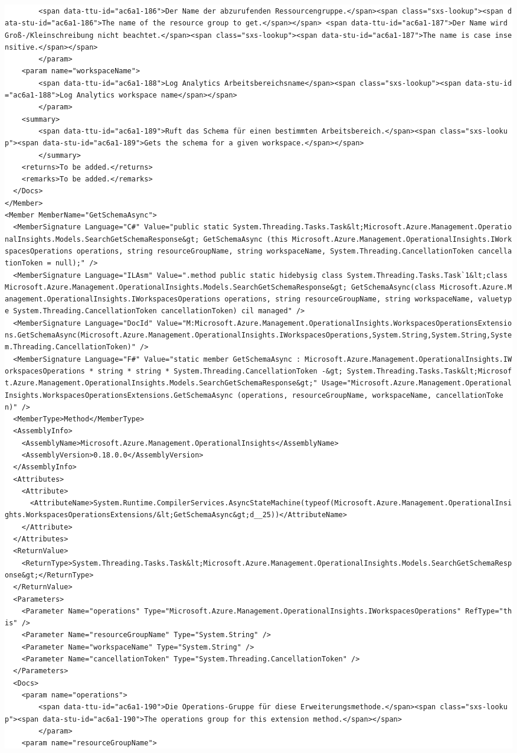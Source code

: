             <span data-ttu-id="ac6a1-186">Der Name der abzurufenden Ressourcengruppe.</span><span class="sxs-lookup"><span data-stu-id="ac6a1-186">The name of the resource group to get.</span></span> <span data-ttu-id="ac6a1-187">Der Name wird Groß-/Kleinschreibung nicht beachtet.</span><span class="sxs-lookup"><span data-stu-id="ac6a1-187">The name is case insensitive.</span></span>
            </param>
        <param name="workspaceName">
            <span data-ttu-id="ac6a1-188">Log Analytics Arbeitsbereichsname</span><span class="sxs-lookup"><span data-stu-id="ac6a1-188">Log Analytics workspace name</span></span>
            </param>
        <summary>
            <span data-ttu-id="ac6a1-189">Ruft das Schema für einen bestimmten Arbeitsbereich.</span><span class="sxs-lookup"><span data-stu-id="ac6a1-189">Gets the schema for a given workspace.</span></span>
            </summary>
        <returns>To be added.</returns>
        <remarks>To be added.</remarks>
      </Docs>
    </Member>
    <Member MemberName="GetSchemaAsync">
      <MemberSignature Language="C#" Value="public static System.Threading.Tasks.Task&lt;Microsoft.Azure.Management.OperationalInsights.Models.SearchGetSchemaResponse&gt; GetSchemaAsync (this Microsoft.Azure.Management.OperationalInsights.IWorkspacesOperations operations, string resourceGroupName, string workspaceName, System.Threading.CancellationToken cancellationToken = null);" />
      <MemberSignature Language="ILAsm" Value=".method public static hidebysig class System.Threading.Tasks.Task`1&lt;class Microsoft.Azure.Management.OperationalInsights.Models.SearchGetSchemaResponse&gt; GetSchemaAsync(class Microsoft.Azure.Management.OperationalInsights.IWorkspacesOperations operations, string resourceGroupName, string workspaceName, valuetype System.Threading.CancellationToken cancellationToken) cil managed" />
      <MemberSignature Language="DocId" Value="M:Microsoft.Azure.Management.OperationalInsights.WorkspacesOperationsExtensions.GetSchemaAsync(Microsoft.Azure.Management.OperationalInsights.IWorkspacesOperations,System.String,System.String,System.Threading.CancellationToken)" />
      <MemberSignature Language="F#" Value="static member GetSchemaAsync : Microsoft.Azure.Management.OperationalInsights.IWorkspacesOperations * string * string * System.Threading.CancellationToken -&gt; System.Threading.Tasks.Task&lt;Microsoft.Azure.Management.OperationalInsights.Models.SearchGetSchemaResponse&gt;" Usage="Microsoft.Azure.Management.OperationalInsights.WorkspacesOperationsExtensions.GetSchemaAsync (operations, resourceGroupName, workspaceName, cancellationToken)" />
      <MemberType>Method</MemberType>
      <AssemblyInfo>
        <AssemblyName>Microsoft.Azure.Management.OperationalInsights</AssemblyName>
        <AssemblyVersion>0.18.0.0</AssemblyVersion>
      </AssemblyInfo>
      <Attributes>
        <Attribute>
          <AttributeName>System.Runtime.CompilerServices.AsyncStateMachine(typeof(Microsoft.Azure.Management.OperationalInsights.WorkspacesOperationsExtensions/&lt;GetSchemaAsync&gt;d__25))</AttributeName>
        </Attribute>
      </Attributes>
      <ReturnValue>
        <ReturnType>System.Threading.Tasks.Task&lt;Microsoft.Azure.Management.OperationalInsights.Models.SearchGetSchemaResponse&gt;</ReturnType>
      </ReturnValue>
      <Parameters>
        <Parameter Name="operations" Type="Microsoft.Azure.Management.OperationalInsights.IWorkspacesOperations" RefType="this" />
        <Parameter Name="resourceGroupName" Type="System.String" />
        <Parameter Name="workspaceName" Type="System.String" />
        <Parameter Name="cancellationToken" Type="System.Threading.CancellationToken" />
      </Parameters>
      <Docs>
        <param name="operations">
            <span data-ttu-id="ac6a1-190">Die Operations-Gruppe für diese Erweiterungsmethode.</span><span class="sxs-lookup"><span data-stu-id="ac6a1-190">The operations group for this extension method.</span></span>
            </param>
        <param name="resourceGroupName">